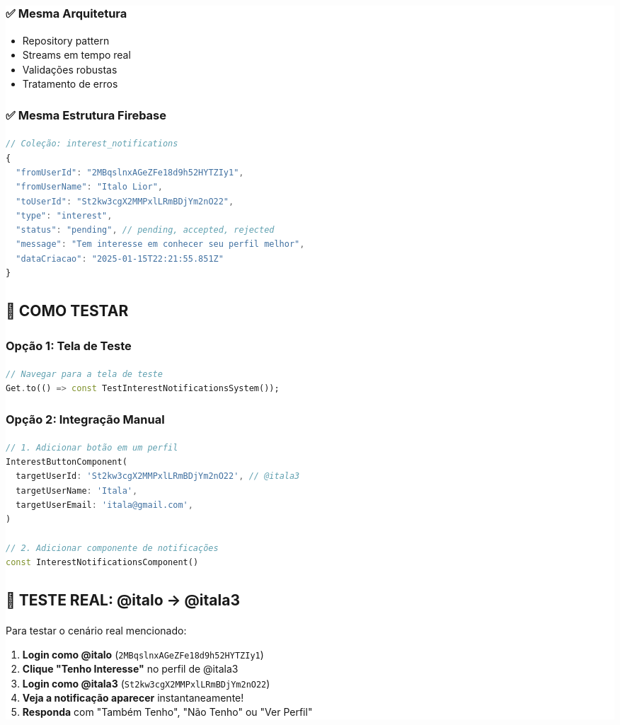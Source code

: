 ### ✅ **Mesma Arquitetura**
- Repository pattern
- Streams em tempo real
- Validações robustas
- Tratamento de erros

### ✅ **Mesma Estrutura Firebase**
```javascript
// Coleção: interest_notifications
{
  "fromUserId": "2MBqslnxAGeZFe18d9h52HYTZIy1",
  "fromUserName": "Italo Lior", 
  "toUserId": "St2kw3cgX2MMPxlLRmBDjYm2nO22",
  "type": "interest",
  "status": "pending", // pending, accepted, rejected
  "message": "Tem interesse em conhecer seu perfil melhor",
  "dataCriacao": "2025-01-15T22:21:55.851Z"
}
```

## 🧪 COMO TESTAR

### **Opção 1: Tela de Teste**
```dart
// Navegar para a tela de teste
Get.to(() => const TestInterestNotificationsSystem());
```

### **Opção 2: Integração Manual**
```dart
// 1. Adicionar botão em um perfil
InterestButtonComponent(
  targetUserId: 'St2kw3cgX2MMPxlLRmBDjYm2nO22', // @itala3
  targetUserName: 'Itala',
  targetUserEmail: 'itala@gmail.com',
)

// 2. Adicionar componente de notificações
const InterestNotificationsComponent()
```

## 🎯 TESTE REAL: @italo → @itala3

Para testar o cenário real mencionado:

1. **Login como @italo** (`2MBqslnxAGeZFe18d9h52HYTZIy1`)
2. **Clique "Tenho Interesse"** no perfil de @itala3
3. **Login como @itala3** (`St2kw3cgX2MMPxlLRmBDjYm2nO22`)
4. **Veja a notificação aparecer** instantaneamente!
5. **Responda** com "Também Tenho", "Não Tenho" ou "Ver Perfil"
